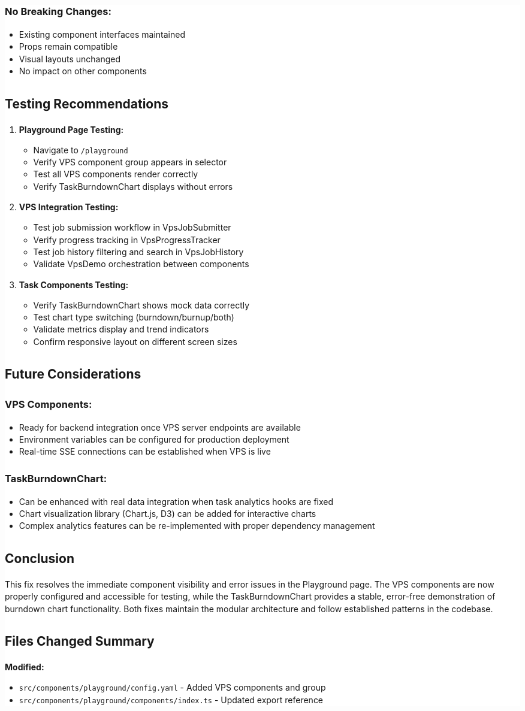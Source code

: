 ### No Breaking Changes:
- Existing component interfaces maintained
- Props remain compatible
- Visual layouts unchanged
- No impact on other components

## Testing Recommendations

1. **Playground Page Testing:**
   - Navigate to `/playground`
   - Verify VPS component group appears in selector
   - Test all VPS components render correctly
   - Verify TaskBurndownChart displays without errors

2. **VPS Integration Testing:**
   - Test job submission workflow in VpsJobSubmitter
   - Verify progress tracking in VpsProgressTracker  
   - Test job history filtering and search in VpsJobHistory
   - Validate VpsDemo orchestration between components

3. **Task Components Testing:**
   - Verify TaskBurndownChart shows mock data correctly
   - Test chart type switching (burndown/burnup/both)
   - Validate metrics display and trend indicators
   - Confirm responsive layout on different screen sizes

## Future Considerations

### VPS Components:
- Ready for backend integration once VPS server endpoints are available
- Environment variables can be configured for production deployment
- Real-time SSE connections can be established when VPS is live

### TaskBurndownChart:
- Can be enhanced with real data integration when task analytics hooks are fixed
- Chart visualization library (Chart.js, D3) can be added for interactive charts
- Complex analytics features can be re-implemented with proper dependency management

## Conclusion

This fix resolves the immediate component visibility and error issues in the Playground page. The VPS components are now properly configured and accessible for testing, while the TaskBurndownChart provides a stable, error-free demonstration of burndown chart functionality. Both fixes maintain the modular architecture and follow established patterns in the codebase.

## Files Changed Summary

**Modified:**
- `src/components/playground/config.yaml` - Added VPS components and group
- `src/components/playground/components/index.ts` - Updated export reference
